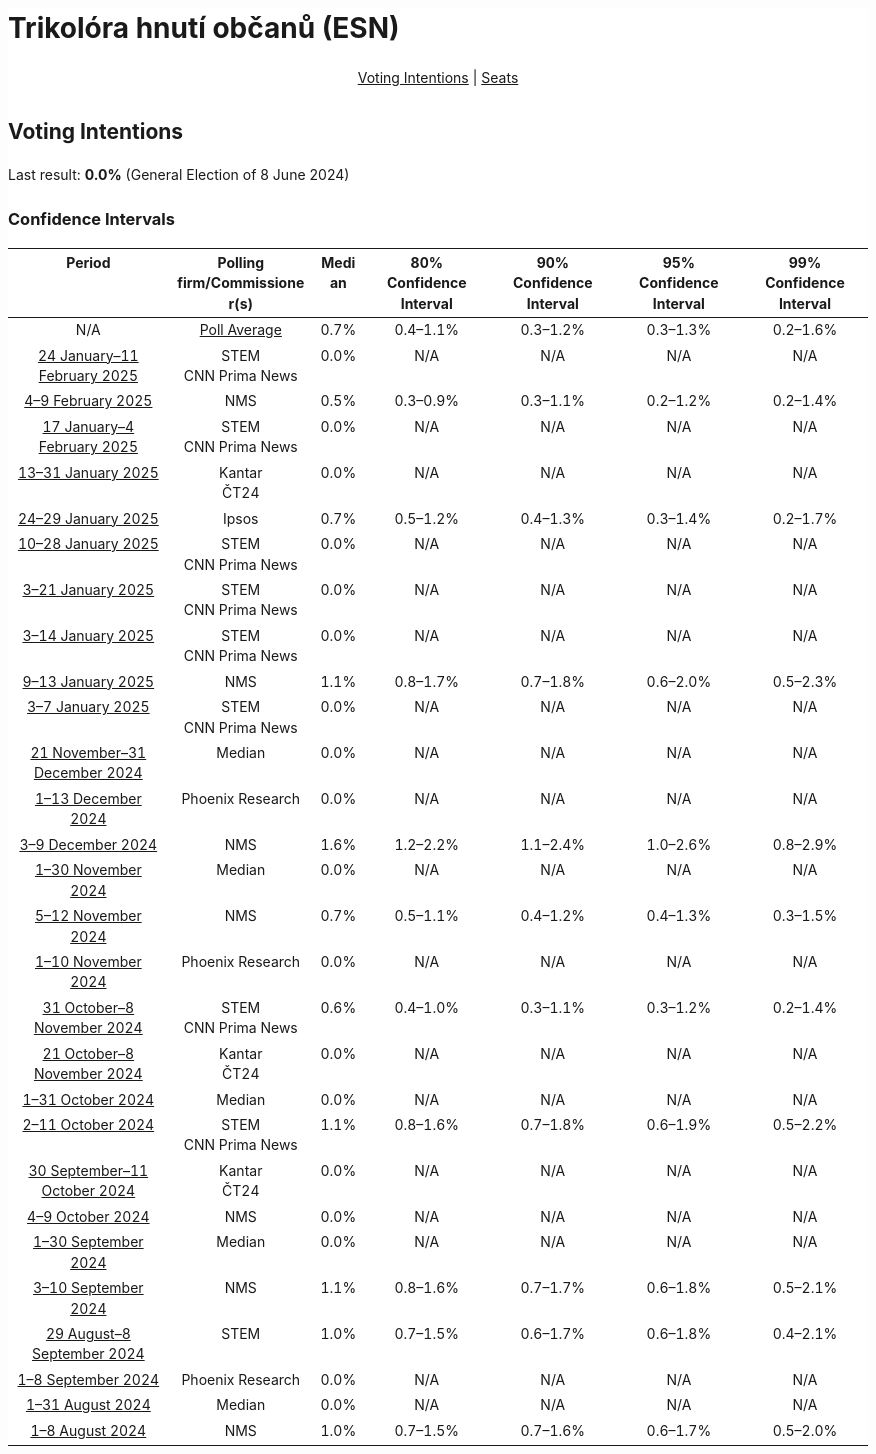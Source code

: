 # Trikolóra hnutí občanů (ESN)

<p align="center"><a href="#voting-intentions">Voting Intentions</a> | <a href="#seats">Seats</a></p>

## Voting Intentions

Last result: **0.0%** (General Election of 8 June 2024)

### Confidence Intervals

| Period     | Polling firm/Commissioner(s) | Median | 80% Confidence Interval | 90% Confidence Interval | 95% Confidence Interval | 99% Confidence Interval |
|:----------:|:----------------:|:-----------:|:-----------------------:|:-----------------------:|:-----------------------:|:-----------------------:|
| N/A | [Poll Average](average.html) | 0.7% | 0.4–1.1% | 0.3–1.2% | 0.3–1.3% | 0.2–1.6% |
| [24 January–11 February 2025](2025-02-11-STEM.html) | STEM <br> CNN Prima News | 0.0% | N/A | N/A | N/A | N/A |
| [4–9 February 2025](2025-02-09-NMS.html) | NMS | 0.5% | 0.3–0.9% | 0.3–1.1% | 0.2–1.2% | 0.2–1.4% |
| [17 January–4 February 2025](2025-02-04-STEM.html) | STEM <br> CNN Prima News | 0.0% | N/A | N/A | N/A | N/A |
| [13–31 January 2025](2025-01-31-Kantar.html) | Kantar <br> ČT24 | 0.0% | N/A | N/A | N/A | N/A |
| [24–29 January 2025](2025-01-29-Ipsos.html) | Ipsos | 0.7% | 0.5–1.2% | 0.4–1.3% | 0.3–1.4% | 0.2–1.7% |
| [10–28 January 2025](2025-01-28-STEM.html) | STEM <br> CNN Prima News | 0.0% | N/A | N/A | N/A | N/A |
| [3–21 January 2025](2025-01-21-STEM.html) | STEM <br> CNN Prima News | 0.0% | N/A | N/A | N/A | N/A |
| [3–14 January 2025](2025-01-14-STEM.html) | STEM <br> CNN Prima News | 0.0% | N/A | N/A | N/A | N/A |
| [9–13 January 2025](2025-01-13-NMS.html) | NMS | 1.1% | 0.8–1.7% | 0.7–1.8% | 0.6–2.0% | 0.5–2.3% |
| [3–7 January 2025](2025-01-07-STEM.html) | STEM <br> CNN Prima News | 0.0% | N/A | N/A | N/A | N/A |
| [21 November–31 December 2024](2024-12-31-Median.html) | Median | 0.0% | N/A | N/A | N/A | N/A |
| [1–13 December 2024](2024-12-13-PhoenixResearch.html) | Phoenix Research | 0.0% | N/A | N/A | N/A | N/A |
| [3–9 December 2024](2024-12-09-NMS.html) | NMS | 1.6% | 1.2–2.2% | 1.1–2.4% | 1.0–2.6% | 0.8–2.9% |
| [1–30 November 2024](2024-11-30-Median.html) | Median | 0.0% | N/A | N/A | N/A | N/A |
| [5–12 November 2024](2024-11-12-NMS.html) | NMS | 0.7% | 0.5–1.1% | 0.4–1.2% | 0.4–1.3% | 0.3–1.5% |
| [1–10 November 2024](2024-11-10-PhoenixResearch.html) | Phoenix Research | 0.0% | N/A | N/A | N/A | N/A |
| [31 October–8 November 2024](2024-11-08-STEM.html) | STEM <br> CNN Prima News | 0.6% | 0.4–1.0% | 0.3–1.1% | 0.3–1.2% | 0.2–1.4% |
| [21 October–8 November 2024](2024-11-08-Kantar.html) | Kantar <br> ČT24 | 0.0% | N/A | N/A | N/A | N/A |
| [1–31 October 2024](2024-10-31-Median.html) | Median | 0.0% | N/A | N/A | N/A | N/A |
| [2–11 October 2024](2024-10-11-STEM.html) | STEM <br> CNN Prima News | 1.1% | 0.8–1.6% | 0.7–1.8% | 0.6–1.9% | 0.5–2.2% |
| [30 September–11 October 2024](2024-10-11-Kantar.html) | Kantar <br> ČT24 | 0.0% | N/A | N/A | N/A | N/A |
| [4–9 October 2024](2024-10-09-NMS.html) | NMS | 0.0% | N/A | N/A | N/A | N/A |
| [1–30 September 2024](2024-09-30-Median.html) | Median | 0.0% | N/A | N/A | N/A | N/A |
| [3–10 September 2024](2024-09-10-NMS.html) | NMS | 1.1% | 0.8–1.6% | 0.7–1.7% | 0.6–1.8% | 0.5–2.1% |
| [29 August–8 September 2024](2024-09-08-STEM.html) | STEM | 1.0% | 0.7–1.5% | 0.6–1.7% | 0.6–1.8% | 0.4–2.1% |
| [1–8 September 2024](2024-09-08-PhoenixResearch.html) | Phoenix Research | 0.0% | N/A | N/A | N/A | N/A |
| [1–31 August 2024](2024-08-31-Median.html) | Median | 0.0% | N/A | N/A | N/A | N/A |
| [1–8 August 2024](2024-08-08-NMS.html) | NMS | 1.0% | 0.7–1.5% | 0.7–1.6% | 0.6–1.7% | 0.5–2.0% |